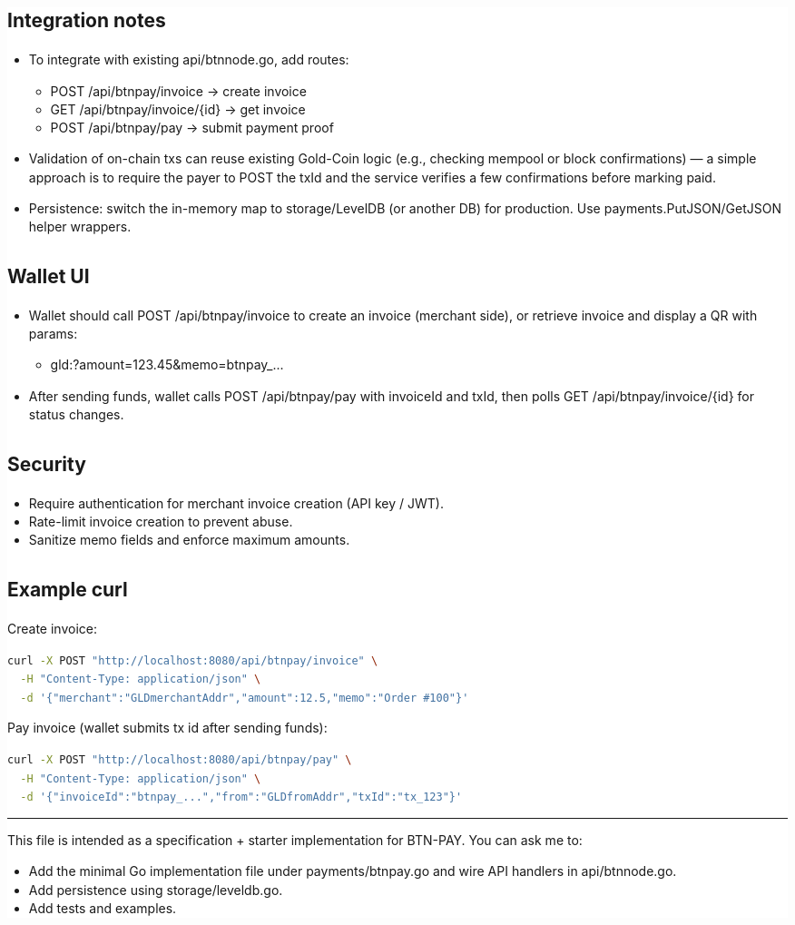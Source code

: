 ## Integration notes

- To integrate with existing api/btnnode.go, add routes:
  - POST /api/btnpay/invoice -> create invoice
  - GET /api/btnpay/invoice/{id} -> get invoice
  - POST /api/btnpay/pay -> submit payment proof

- Validation of on-chain txs can reuse existing Gold-Coin logic (e.g., checking mempool or block confirmations) — a simple approach is to require the payer to POST the txId and the service verifies a few confirmations before marking paid.

- Persistence: switch the in-memory map to storage/LevelDB (or another DB) for production. Use payments.PutJSON/GetJSON helper wrappers.

## Wallet UI

- Wallet should call POST /api/btnpay/invoice to create an invoice (merchant side), or retrieve invoice and display a QR with params:
  - gld:<merchantAddress>?amount=123.45&memo=btnpay_... 

- After sending funds, wallet calls POST /api/btnpay/pay with invoiceId and txId, then polls GET /api/btnpay/invoice/{id} for status changes.

## Security

- Require authentication for merchant invoice creation (API key / JWT).
- Rate-limit invoice creation to prevent abuse.
- Sanitize memo fields and enforce maximum amounts.

## Example curl

Create invoice:

```bash
curl -X POST "http://localhost:8080/api/btnpay/invoice" \
  -H "Content-Type: application/json" \
  -d '{"merchant":"GLDmerchantAddr","amount":12.5,"memo":"Order #100"}'
```

Pay invoice (wallet submits tx id after sending funds):

```bash
curl -X POST "http://localhost:8080/api/btnpay/pay" \
  -H "Content-Type: application/json" \
  -d '{"invoiceId":"btnpay_...","from":"GLDfromAddr","txId":"tx_123"}'
```

---

This file is intended as a specification + starter implementation for BTN-PAY. You can ask me to:
- Add the minimal Go implementation file under payments/btnpay.go and wire API handlers in api/btnnode.go.
- Add persistence using storage/leveldb.go.
- Add tests and examples.